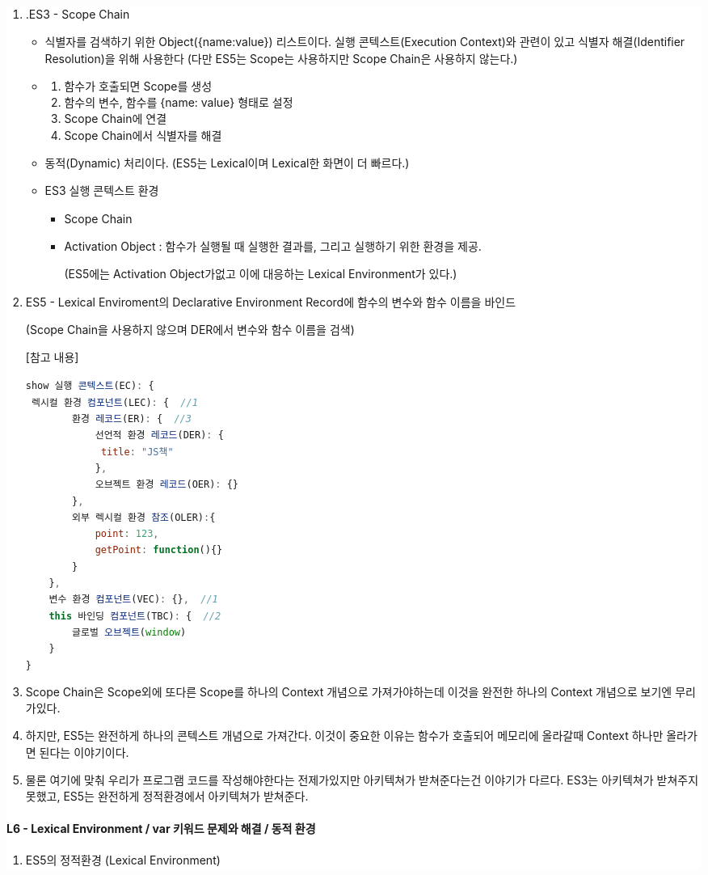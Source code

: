 
1. .ES3 - Scope Chain

   * 식별자를 검색하기 위한 Object({name:value}) 리스트이다. 
     실행 콘텍스트(Execution Context)와 관련이 있고 식별자 해결(Identifier Resolution)을 위해 사용한다
     (다만 ES5는 Scope는 사용하지만 Scope Chain은 사용하지 않는다.)

   * 1. 함수가 호출되면 Scope를 생성 
     2. 함수의 변수, 함수를 {name: value} 형태로 설정 
     3. Scope Chain에 연결
     4. Scope Chain에서 식별자를 해결 

   * 동적(Dynamic)  처리이다. (ES5는 Lexical이며 Lexical한 화면이 더 빠르다.)

   * ES3 실행 콘텍스트 환경 

     * Scope Chain

     * Activation Object : 함수가 실행될 때 실행한 결과를, 그리고 실행하기 위한 환경을 제공.

       (ES5에는 Activation Object가없고 이에 대응하는 Lexical Environment가 있다.)

2. ES5 - Lexical Enviroment의 Declarative Environment Record에 함수의 변수와 함수 이름을 바인드

   (Scope Chain을 사용하지 않으며 DER에서 변수와 함수 이름을 검색)

   [참고 내용]

   ``` javascript
   show 실행 콘텍스트(EC): {
   	렉시컬 환경 컴포넌트(LEC): {  //1
           환경 레코드(ER): {  //3
               선언적 환경 레코드(DER): {
   				title: "JS책"
               },
               오브젝트 환경 레코드(OER): {}
           },
           외부 렉시컬 환경 참조(OLER):{
               point: 123,
               getPoint: function(){}
           }
       },
       변수 환경 컴포넌트(VEC): {},  //1
       this 바인딩 컴포넌트(TBC): {  //2
           글로벌 오브젝트(window)
       }
   }
   ```

3. Scope Chain은 Scope외에 또다른 Scope를 하나의 Context 개념으로 가져가야하는데 이것을 완전한 하나의 Context 개념으로 보기엔 무리가있다.
4. 하지만, ES5는 완전하게 하나의 콘텍스트 개념으로 가져간다. 이것이 중요한 이유는 함수가 호출되어 메모리에 올라갈때 Context 하나만 올라가면 된다는 이야기이다.
5. 물론 여기에 맞춰 우리가 프로그램 코드를 작성해야한다는 전제가있지만 아키텍쳐가 받쳐준다는건 이야기가 다르다. ES3는 아키텍쳐가 받쳐주지 못했고, ES5는 완전하게 정적환경에서 아키텍쳐가 받쳐준다.



#### L6 - Lexical Environment / var 키워드 문제와 해결 / 동적 환경

1. ES5의 정적환경 (Lexical Environment)
